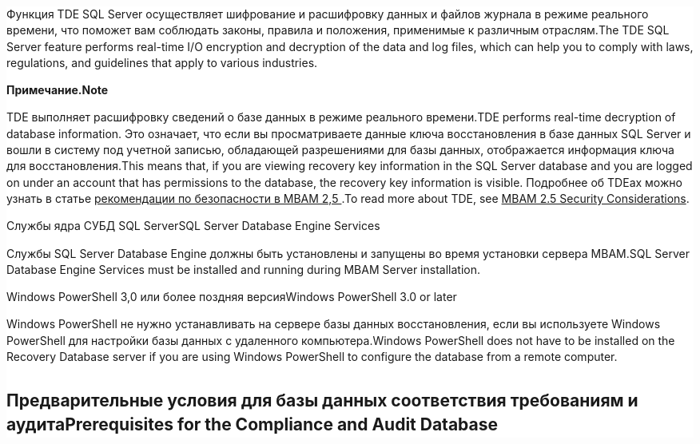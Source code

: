 <td align="left"><p><span data-ttu-id="039d6-131">Функция TDE SQL Server осуществляет шифрование и расшифровку данных и файлов журнала в режиме реального времени, что поможет вам соблюдать законы, правила и положения, применимые к различным отраслям.</span><span class="sxs-lookup"><span data-stu-id="039d6-131">The TDE SQL Server feature performs real-time I/O encryption and decryption of the data and log files, which can help you to comply with laws, regulations, and guidelines that apply to various industries.</span></span></p>
<div class="alert">
<strong><span data-ttu-id="039d6-132">Примечание.</span><span class="sxs-lookup"><span data-stu-id="039d6-132">Note</span></span></strong><br/><p><span data-ttu-id="039d6-133">TDE выполняет расшифровку сведений о базе данных в режиме реального времени.</span><span class="sxs-lookup"><span data-stu-id="039d6-133">TDE performs real-time decryption of database information.</span></span> <span data-ttu-id="039d6-134">Это означает, что если вы просматриваете данные ключа восстановления в базе данных SQL Server и вошли в систему под учетной записью, обладающей разрешениями для базы данных, отображается информация ключа для восстановления.</span><span class="sxs-lookup"><span data-stu-id="039d6-134">This means that, if you are viewing recovery key information in the SQL Server database and you are logged on under an account that has permissions to the database, the recovery key information is visible.</span></span> <span data-ttu-id="039d6-135">Подробнее об TDEах можно узнать в статье <a href="mbam-25-security-considerations.md" data-raw-source="[MBAM 2.5 Security Considerations](mbam-25-security-considerations.md)"> рекомендации по безопасности в MBAM 2,5 </a> .</span><span class="sxs-lookup"><span data-stu-id="039d6-135">To read more about TDE, see <a href="mbam-25-security-considerations.md" data-raw-source="[MBAM 2.5 Security Considerations](mbam-25-security-considerations.md)">MBAM 2.5 Security Considerations</a>.</span></span></p>
</div>
<div>

</div></td>
</tr>
<tr class="even">
<td align="left"><p><span data-ttu-id="039d6-136">Службы ядра СУБД SQL Server</span><span class="sxs-lookup"><span data-stu-id="039d6-136">SQL Server Database Engine Services</span></span></p></td>
<td align="left"><p><span data-ttu-id="039d6-137">Службы SQL Server Database Engine должны быть установлены и запущены во время установки сервера MBAM.</span><span class="sxs-lookup"><span data-stu-id="039d6-137">SQL Server Database Engine Services must be installed and running during MBAM Server installation.</span></span></p></td>
</tr>
<tr class="odd">
<td align="left"><p><span data-ttu-id="039d6-138">Windows PowerShell 3,0 или более поздняя версия</span><span class="sxs-lookup"><span data-stu-id="039d6-138">Windows PowerShell 3.0 or later</span></span></p></td>
<td align="left"><p><span data-ttu-id="039d6-139">Windows PowerShell не нужно устанавливать на сервере базы данных восстановления, если вы используете Windows PowerShell для настройки базы данных с удаленного компьютера.</span><span class="sxs-lookup"><span data-stu-id="039d6-139">Windows PowerShell does not have to be installed on the Recovery Database server if you are using Windows PowerShell to configure the database from a remote computer.</span></span></p></td>
</tr>
</tbody>
</table>



## <span data-ttu-id="039d6-140">Предварительные условия для базы данных соответствия требованиям и аудита</span><span class="sxs-lookup"><span data-stu-id="039d6-140">Prerequisites for the Compliance and Audit Database</span></span>
